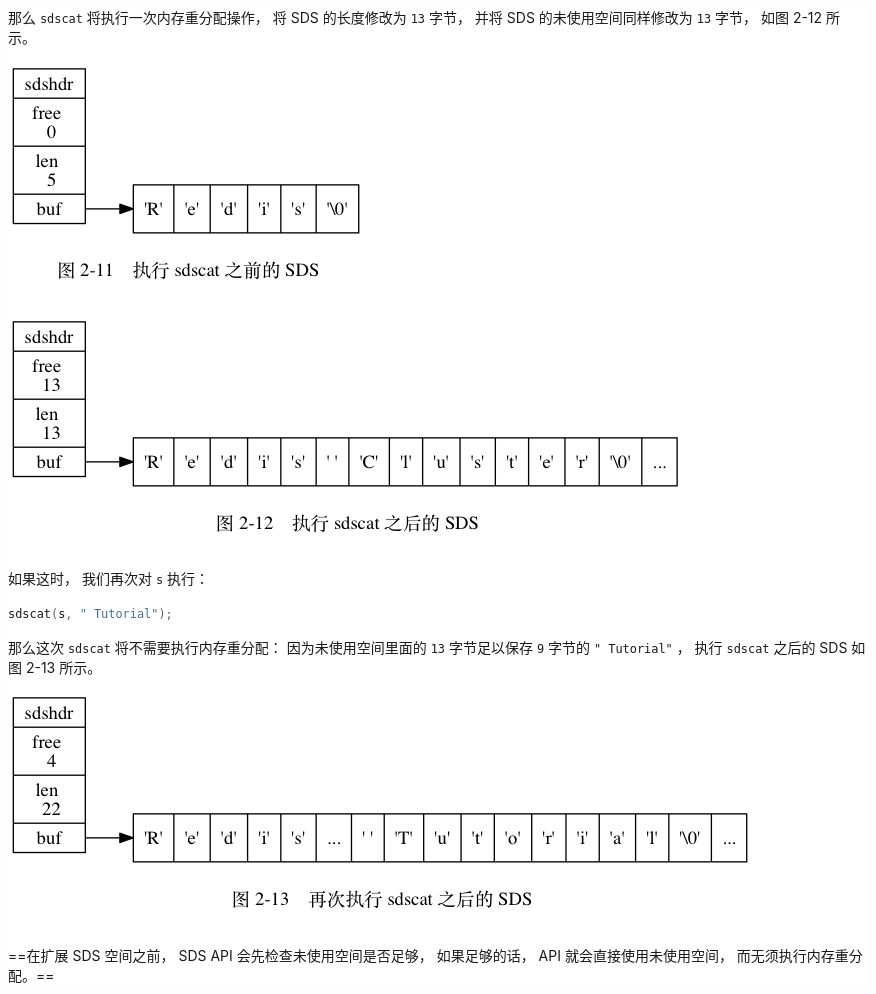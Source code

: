 那么 `sdscat` 将执行一次内存重分配操作， 将 SDS 的长度修改为 `13` 字节， 并将 SDS 的未使用空间同样修改为 `13` 字节， 如图 2-12 所示。

![](.\Image\2-11.png)

![](.\Image\2-12.png)

如果这时， 我们再次对 `s` 执行：

```c
sdscat(s, " Tutorial");
```

那么这次 `sdscat` 将不需要执行内存重分配： 因为未使用空间里面的 `13` 字节足以保存 `9` 字节的 `" Tutorial"` ， 执行 `sdscat` 之后的 SDS 如图 2-13 所示。

![](.\Image\2-13.png)

==在扩展 SDS 空间之前， SDS API 会先检查未使用空间是否足够， 如果足够的话， API 就会直接使用未使用空间， 而无须执行内存重分配。==

